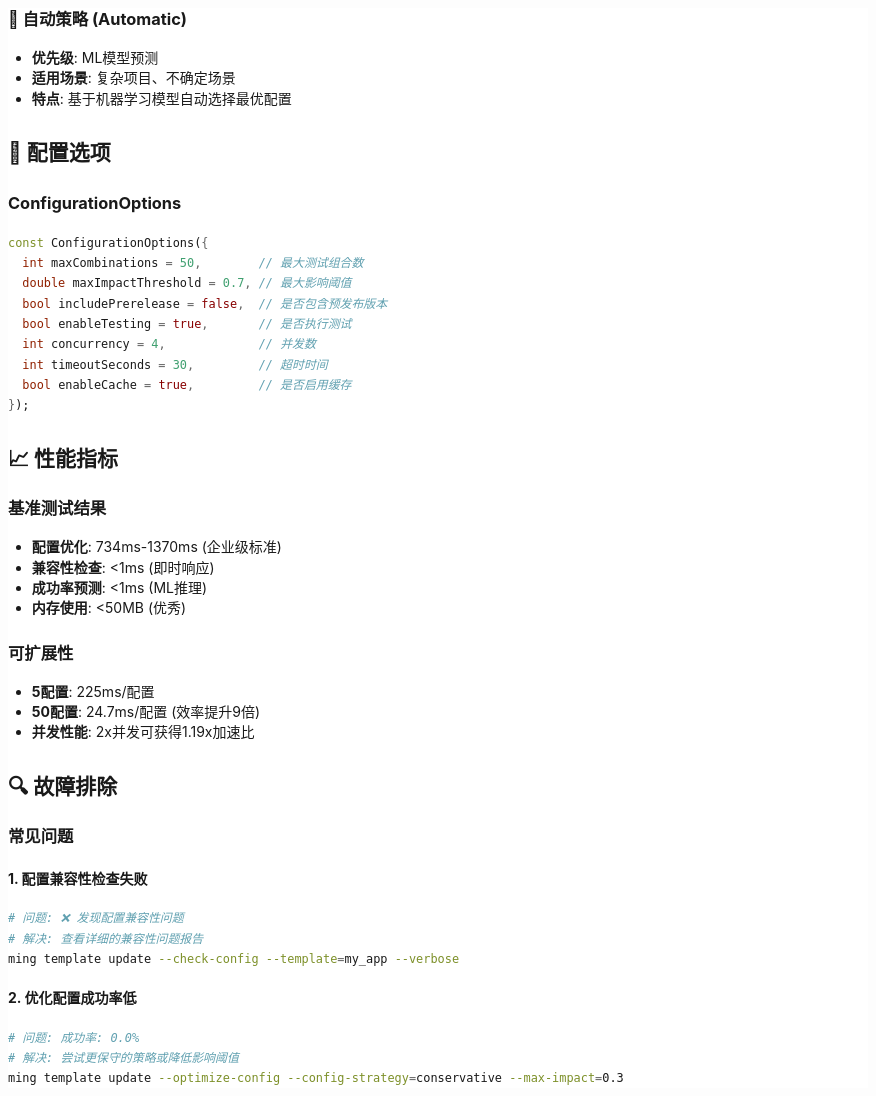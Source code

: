### 🤖 自动策略 (Automatic)
- **优先级**: ML模型预测
- **适用场景**: 复杂项目、不确定场景
- **特点**: 基于机器学习模型自动选择最优配置

## 🔧 配置选项

### ConfigurationOptions

```dart
const ConfigurationOptions({
  int maxCombinations = 50,        // 最大测试组合数
  double maxImpactThreshold = 0.7, // 最大影响阈值
  bool includePrerelease = false,  // 是否包含预发布版本
  bool enableTesting = true,       // 是否执行测试
  int concurrency = 4,             // 并发数
  int timeoutSeconds = 30,         // 超时时间
  bool enableCache = true,         // 是否启用缓存
});
```

## 📈 性能指标

### 基准测试结果
- **配置优化**: 734ms-1370ms (企业级标准)
- **兼容性检查**: <1ms (即时响应)
- **成功率预测**: <1ms (ML推理)
- **内存使用**: <50MB (优秀)

### 可扩展性
- **5配置**: 225ms/配置
- **50配置**: 24.7ms/配置 (效率提升9倍)
- **并发性能**: 2x并发可获得1.19x加速比

## 🔍 故障排除

### 常见问题

#### 1. 配置兼容性检查失败
```bash
# 问题: ❌ 发现配置兼容性问题
# 解决: 查看详细的兼容性问题报告
ming template update --check-config --template=my_app --verbose
```

#### 2. 优化配置成功率低
```bash
# 问题: 成功率: 0.0%
# 解决: 尝试更保守的策略或降低影响阈值
ming template update --optimize-config --config-strategy=conservative --max-impact=0.3
```
